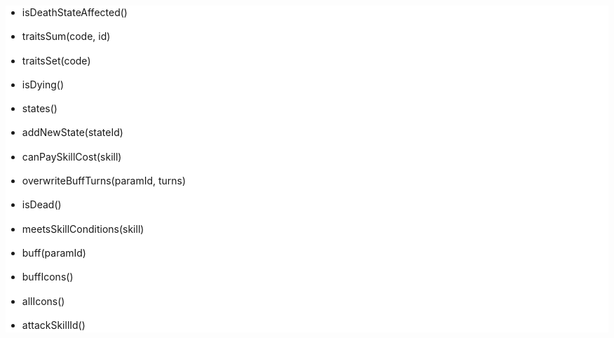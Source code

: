 
<p id=isDeathStateAffected></p>

* isDeathStateAffected()
	

<p id=traitsSum></p>

* traitsSum(code, id)
	

<p id=traitsSet></p>

* traitsSet(code)
	

<p id=isDying></p>

* isDying()
	

<p id=states></p>

* states()
	

<p id=addNewState></p>

* addNewState(stateId)
	

<p id=canPaySkillCost></p>

* canPaySkillCost(skill)
	

<p id=overwriteBuffTurns></p>

* overwriteBuffTurns(paramId, turns)
	

<p id=isDead></p>

* isDead()
	

<p id=meetsSkillConditions></p>

* meetsSkillConditions(skill)
	

<p id=buff></p>

* buff(paramId)
	

<p id=buffIcons></p>

* buffIcons()
	

<p id=allIcons></p>

* allIcons()
	

<p id=attackSkillId></p>

* attackSkillId()
	
